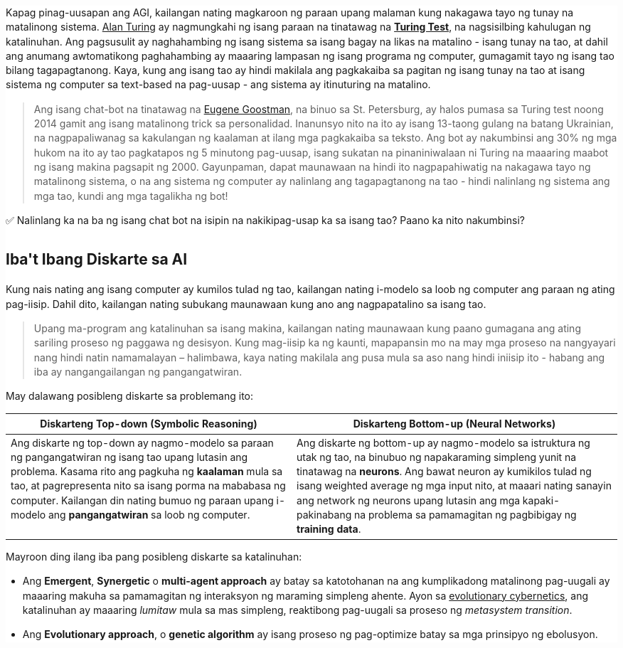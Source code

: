 Kapag pinag-uusapan ang AGI, kailangan nating magkaroon ng paraan upang malaman kung nakagawa tayo ng tunay na matalinong sistema. [Alan Turing](https://en.wikipedia.org/wiki/Alan_Turing) ay nagmungkahi ng isang paraan na tinatawag na **[Turing Test](https://en.wikipedia.org/wiki/Turing_test)**, na nagsisilbing kahulugan ng katalinuhan. Ang pagsusulit ay naghahambing ng isang sistema sa isang bagay na likas na matalino - isang tunay na tao, at dahil ang anumang awtomatikong paghahambing ay maaaring lampasan ng isang programa ng computer, gumagamit tayo ng isang tao bilang tagapagtanong. Kaya, kung ang isang tao ay hindi makilala ang pagkakaiba sa pagitan ng isang tunay na tao at isang sistema ng computer sa text-based na pag-uusap - ang sistema ay itinuturing na matalino.

> Ang isang chat-bot na tinatawag na [Eugene Goostman](https://en.wikipedia.org/wiki/Eugene_Goostman), na binuo sa St. Petersburg, ay halos pumasa sa Turing test noong 2014 gamit ang isang matalinong trick sa personalidad. Inanunsyo nito na ito ay isang 13-taong gulang na batang Ukrainian, na nagpapaliwanag sa kakulangan ng kaalaman at ilang mga pagkakaiba sa teksto. Ang bot ay nakumbinsi ang 30% ng mga hukom na ito ay tao pagkatapos ng 5 minutong pag-uusap, isang sukatan na pinaniniwalaan ni Turing na maaaring maabot ng isang makina pagsapit ng 2000. Gayunpaman, dapat maunawaan na hindi ito nagpapahiwatig na nakagawa tayo ng matalinong sistema, o na ang sistema ng computer ay nalinlang ang tagapagtanong na tao - hindi nalinlang ng sistema ang mga tao, kundi ang mga tagalikha ng bot!

✅ Nalinlang ka na ba ng isang chat bot na isipin na nakikipag-usap ka sa isang tao? Paano ka nito nakumbinsi?

## Iba't Ibang Diskarte sa AI

Kung nais nating ang isang computer ay kumilos tulad ng tao, kailangan nating i-modelo sa loob ng computer ang paraan ng ating pag-iisip. Dahil dito, kailangan nating subukang maunawaan kung ano ang nagpapatalino sa isang tao.

> Upang ma-program ang katalinuhan sa isang makina, kailangan nating maunawaan kung paano gumagana ang ating sariling proseso ng paggawa ng desisyon. Kung mag-iisip ka ng kaunti, mapapansin mo na may mga proseso na nangyayari nang hindi natin namamalayan – halimbawa, kaya nating makilala ang pusa mula sa aso nang hindi iniisip ito - habang ang iba ay nangangailangan ng pangangatwiran.

May dalawang posibleng diskarte sa problemang ito:

Diskarteng Top-down (Symbolic Reasoning) | Diskarteng Bottom-up (Neural Networks)
---------------------------------------|-------------------------------------
Ang diskarte ng top-down ay nagmo-modelo sa paraan ng pangangatwiran ng isang tao upang lutasin ang problema. Kasama rito ang pagkuha ng **kaalaman** mula sa tao, at pagrepresenta nito sa isang porma na mababasa ng computer. Kailangan din nating bumuo ng paraan upang i-modelo ang **pangangatwiran** sa loob ng computer. | Ang diskarte ng bottom-up ay nagmo-modelo sa istruktura ng utak ng tao, na binubuo ng napakaraming simpleng yunit na tinatawag na **neurons**. Ang bawat neuron ay kumikilos tulad ng isang weighted average ng mga input nito, at maaari nating sanayin ang network ng neurons upang lutasin ang mga kapaki-pakinabang na problema sa pamamagitan ng pagbibigay ng **training data**.

Mayroon ding ilang iba pang posibleng diskarte sa katalinuhan:

* Ang **Emergent**, **Synergetic** o **multi-agent approach** ay batay sa katotohanan na ang kumplikadong matalinong pag-uugali ay maaaring makuha sa pamamagitan ng interaksyon ng maraming simpleng ahente. Ayon sa [evolutionary cybernetics](https://en.wikipedia.org/wiki/Global_brain#Evolutionary_cybernetics), ang katalinuhan ay maaaring *lumitaw* mula sa mas simpleng, reaktibong pag-uugali sa proseso ng *metasystem transition*.

* Ang **Evolutionary approach**, o **genetic algorithm** ay isang proseso ng pag-optimize batay sa mga prinsipyo ng ebolusyon.
